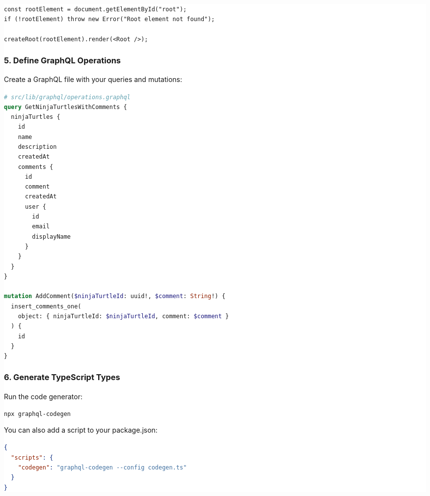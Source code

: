 ```tsx
const rootElement = document.getElementById("root");
if (!rootElement) throw new Error("Root element not found");

createRoot(rootElement).render(<Root />);
```

### 5. Define GraphQL Operations

Create a GraphQL file with your queries and mutations:

```graphql
# src/lib/graphql/operations.graphql
query GetNinjaTurtlesWithComments {
  ninjaTurtles {
    id
    name
    description
    createdAt
    comments {
      id
      comment
      createdAt
      user {
        id
        email
        displayName
      }
    }
  }
}

mutation AddComment($ninjaTurtleId: uuid!, $comment: String!) {
  insert_comments_one(
    object: { ninjaTurtleId: $ninjaTurtleId, comment: $comment }
  ) {
    id
  }
}
```

### 6. Generate TypeScript Types

Run the code generator:

```bash
npx graphql-codegen
```

You can also add a script to your package.json:

```json
{
  "scripts": {
    "codegen": "graphql-codegen --config codegen.ts"
  }
}
```
